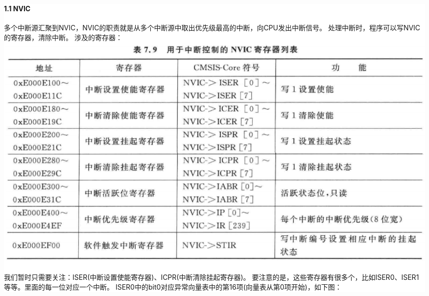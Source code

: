 #### 1.1 NVIC

多个中断源汇聚到NVIC，NVIC的职责就是从多个中断源中取出优先级最高的中断，向CPU发出中断信号。
处理中断时，程序可以写NVIC的寄存器，清除中断。
涉及的寄存器：
![](pic/020_stm32f103_nvic_registers.png)

我们暂时只需要关注：ISER(中断设置使能寄存器)、ICPR(中断清除挂起寄存器)。
要注意的是，这些寄存器有很多个，比如ISER0、ISER1等等。里面的每一位对应一个中断。
ISER0中的bit0对应异常向量表中的第16项(向量表从第0项开始)，如下图：
